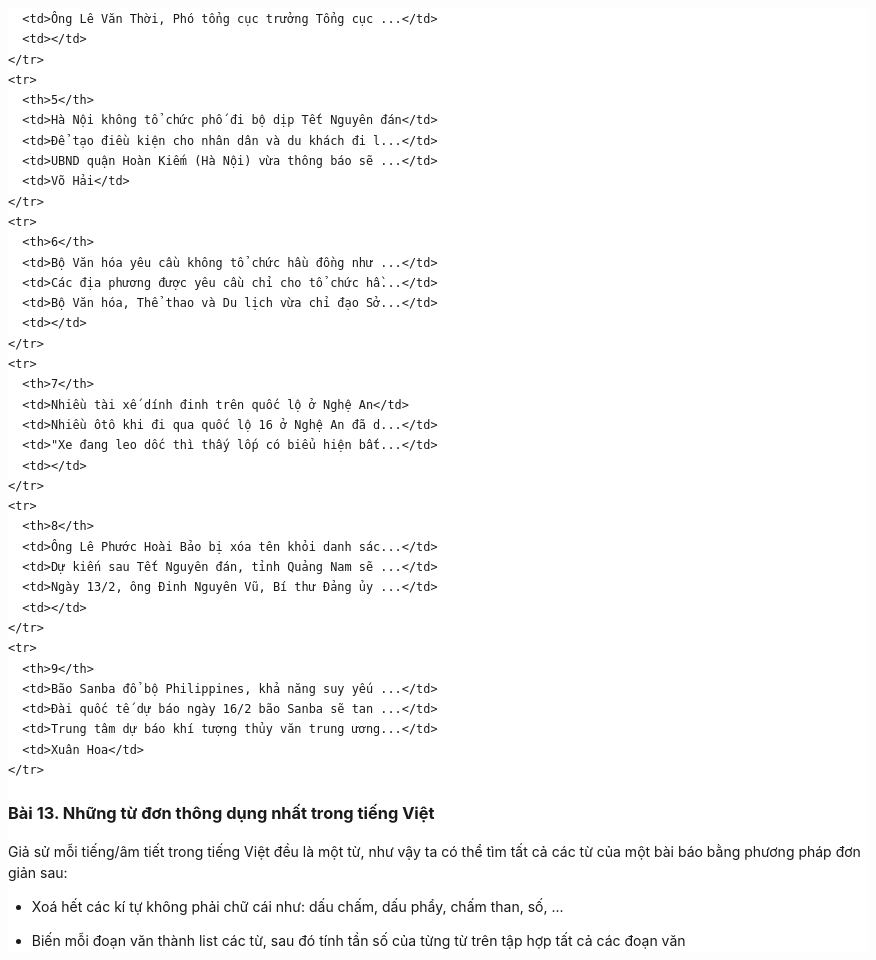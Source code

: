       <td>Ông Lê Văn Thời, Phó tổng cục trưởng Tổng cục ...</td>
      <td></td>
    </tr>
    <tr>
      <th>5</th>
      <td>Hà Nội không tổ chức phố đi bộ dịp Tết Nguyên đán</td>
      <td>Để tạo điều kiện cho nhân dân và du khách đi l...</td>
      <td>UBND quận Hoàn Kiếm (Hà Nội) vừa thông báo sẽ ...</td>
      <td>Võ Hải</td>
    </tr>
    <tr>
      <th>6</th>
      <td>Bộ Văn hóa yêu cầu không tổ chức hầu đồng như ...</td>
      <td>Các địa phương được yêu cầu chỉ cho tổ chức hầ...</td>
      <td>Bộ Văn hóa, Thể thao và Du lịch vừa chỉ đạo Sở...</td>
      <td></td>
    </tr>
    <tr>
      <th>7</th>
      <td>Nhiều tài xế dính đinh trên quốc lộ ở Nghệ An</td>
      <td>Nhiều ôtô khi đi qua quốc lộ 16 ở Nghệ An đã d...</td>
      <td>"Xe đang leo dốc thì thấy lốp có biểu hiện bất...</td>
      <td></td>
    </tr>
    <tr>
      <th>8</th>
      <td>Ông Lê Phước Hoài Bảo bị xóa tên khỏi danh sác...</td>
      <td>Dự kiến sau Tết Nguyên đán, tỉnh Quảng Nam sẽ ...</td>
      <td>Ngày 13/2, ông Đinh Nguyên Vũ, Bí thư Đảng ủy ...</td>
      <td></td>
    </tr>
    <tr>
      <th>9</th>
      <td>Bão Sanba đổ bộ Philippines, khả năng suy yếu ...</td>
      <td>Đài quốc tế dự báo ngày 16/2 bão Sanba sẽ tan ...</td>
      <td>Trung tâm dự báo khí tượng thủy văn trung ương...</td>
      <td>Xuân Hoa</td>
    </tr>
  </tbody>
</table>
</div>



### Bài 13. Những từ đơn thông dụng nhất trong tiếng Việt

Giả sử mỗi tiếng/âm tiết trong tiếng Việt đều là một từ, như vậy ta có thể tìm tất cả các từ của một bài báo bằng phương pháp đơn giản sau:

- Xoá hết các kí tự không phải chữ cái như: dấu chấm, dấu phẩy, chấm than, số, ...

- Biến mỗi đoạn văn thành list các từ, sau đó tính tần số của từng từ trên tập hợp tất cả các đoạn văn
